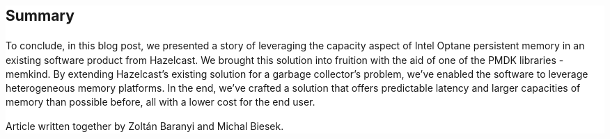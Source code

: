## Summary

To conclude, in this blog post, we presented a story of leveraging the capacity
aspect of Intel Optane persistent memory in an existing software product from Hazelcast.
We brought this solution into fruition with the aid of one of the PMDK libraries - memkind.
By extending Hazelcast’s existing solution for a garbage collector’s problem, we’ve enabled
the software to leverage heterogeneous memory platforms. 
In the end, we’ve crafted a solution that offers predictable latency and larger
capacities of memory than possible before, all with a lower cost for the end user. 

Article written together by Zoltán Baranyi and Michal Biesek.

[hazelcast_blog]:https://hazelcast.com/blog/using-memkind-in-hazelcast/
[hazelcast]: https://hazelcast.com
[hazelcast_hd_post]:https://hazelcast.org/blog/introduction-hazelcast-hd-memory/
[libvmem]:https://pmem.io/pmdk/libvmem/
[memkind_kmem_dax_post]:https://pmem.io/2020/01/20/memkind-dax-kmem.html
[memkind_intro_post]:https://pmem.io/2020/01/20/libmemkind.html
[high_density_memory_store]:https://hazelcast.com/product-features/high-density-memory-store/
[memkind_madvise_commit_link]:https://github.com/memkind/memkind/pull/365/commits/143b4627d3c96fc08390cc985aa41d60b2fa427
[libpmem]:https://pmem.io/pmdk/manpages/linux/master/libpmem/pmem_is_pmem.3
[raid_post_1]:https://stevescargall.com/2019/05/21/using-linux-volume-manager-lvm-with-persistent-memory/
[raid_post_2]:https://software.intel.com/content/www/us/en/develop/articles/storage-redundancy-with-intel-optane-persistent-memory-modules.html
[hazelcast_ref_manual]:https://docs.hazelcast.org/docs/latest/manual/html-single/#using-persistent-memory
[pmem.io_perf_post]:https://pmem.io/2019/12/19/performance.html
[arch_optimization]:https://software.intel.com/content/dam/develop/public/us/en/documents/64-ia-32-architectures-optimization-manual.pdf
[nvsl_analysis]:https://arxiv.org/pdf/1903.05714.pdf
[guide_to_pmem]:https://www.usenix.org/system/files/fast20-yang.pdf
